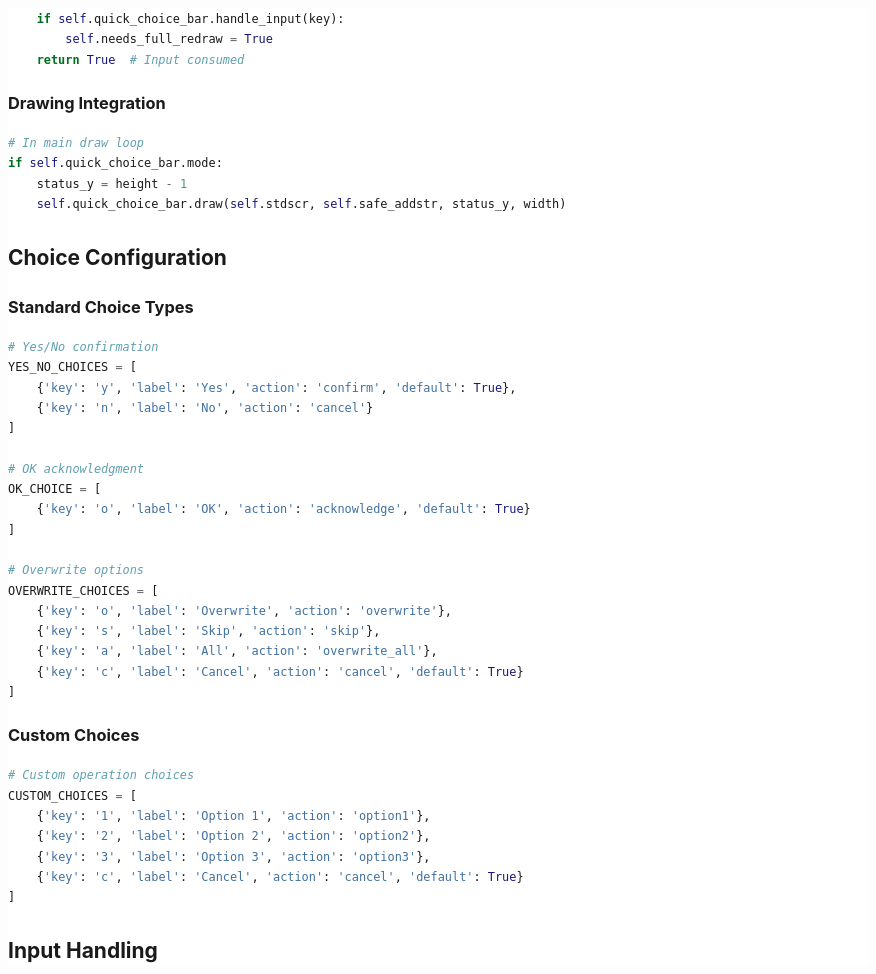 ```python
    if self.quick_choice_bar.handle_input(key):
        self.needs_full_redraw = True
    return True  # Input consumed
```

### Drawing Integration
```python
# In main draw loop
if self.quick_choice_bar.mode:
    status_y = height - 1
    self.quick_choice_bar.draw(self.stdscr, self.safe_addstr, status_y, width)
```

## Choice Configuration

### Standard Choice Types
```python
# Yes/No confirmation
YES_NO_CHOICES = [
    {'key': 'y', 'label': 'Yes', 'action': 'confirm', 'default': True},
    {'key': 'n', 'label': 'No', 'action': 'cancel'}
]

# OK acknowledgment
OK_CHOICE = [
    {'key': 'o', 'label': 'OK', 'action': 'acknowledge', 'default': True}
]

# Overwrite options
OVERWRITE_CHOICES = [
    {'key': 'o', 'label': 'Overwrite', 'action': 'overwrite'},
    {'key': 's', 'label': 'Skip', 'action': 'skip'},
    {'key': 'a', 'label': 'All', 'action': 'overwrite_all'},
    {'key': 'c', 'label': 'Cancel', 'action': 'cancel', 'default': True}
]
```

### Custom Choices
```python
# Custom operation choices
CUSTOM_CHOICES = [
    {'key': '1', 'label': 'Option 1', 'action': 'option1'},
    {'key': '2', 'label': 'Option 2', 'action': 'option2'},
    {'key': '3', 'label': 'Option 3', 'action': 'option3'},
    {'key': 'c', 'label': 'Cancel', 'action': 'cancel', 'default': True}
]
```

## Input Handling
